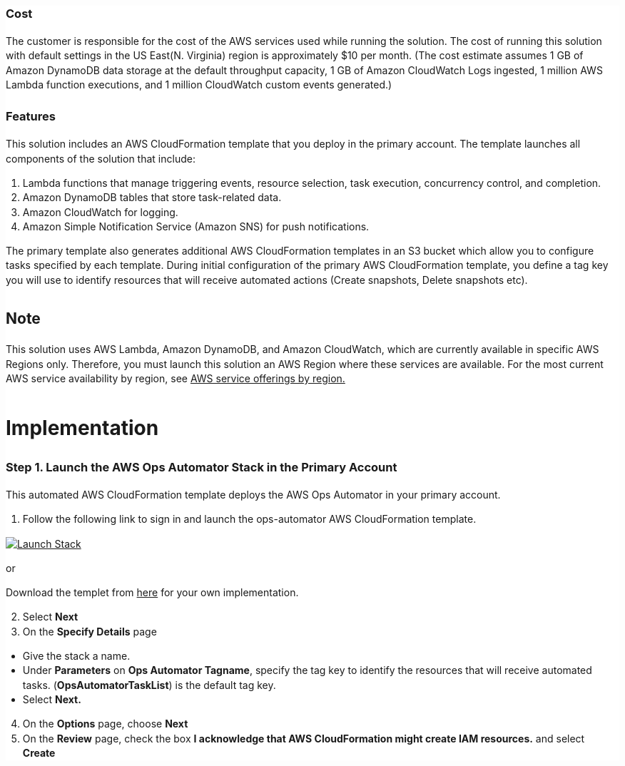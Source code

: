   ### Cost
The customer is responsible for the cost of the AWS services used while running the solution. 
The cost of running this solution with default settings in the US East(N. Virginia) region is approximately $10 per month.
(The cost estimate assumes 1 GB of Amazon DynamoDB data storage at the default throughput capacity, 1 GB of Amazon CloudWatch Logs ingested, 
1 million AWS Lambda function executions, and 1 million CloudWatch custom events generated.)

 ### Features
This solution includes an AWS CloudFormation template that you deploy in the primary account.
The template launches all components of the solution that include:

 1. Lambda functions that manage triggering events, resource selection, task execution, concurrency control, and completion.
 2. Amazon DynamoDB tables that store task-related data.
 3. Amazon CloudWatch for logging.
 4. Amazon Simple Notification Service (Amazon SNS) for push notifications.
 
The primary template also generates additional AWS CloudFormation templates in an S3 bucket which allow you to configure tasks specified by each template. During initial configuration of the primary AWS CloudFormation template, you define a tag key you will use to identify resources that will receive automated actions (Create snapshots, Delete snapshots etc).

## Note
This solution uses AWS Lambda, Amazon DynamoDB, and Amazon CloudWatch, which are currently available in specific AWS Regions only. Therefore, you must launch this solution an AWS Region where these services are available. For the most current AWS service availability by region, see [AWS service offerings by region.](https://aws.amazon.com/about-aws/global-infrastructure/regional-product-services/) 

# Implementation


### Step 1. Launch the AWS Ops Automator Stack in the Primary Account
This automated AWS CloudFormation template deploys the AWS Ops Automator in your primary account. 
1. Follow the following link to sign in and launch the ops-automator AWS CloudFormation template.

[![Launch Stack](https://s3.amazonaws.com/cloudformation-examples/cloudformation-launch-stack.png)](https://console.aws.amazon.com/cloudformation/home?region=eu-west-1#/stacks/new?stackName=OpsAutomator&templateURL=https:%2F%2Fs3.amazonaws.com%2Fsolutions-reference%2Fops-automator%2Flatest%2Fops-automator.template)

or

Download the templet from [here](https://s3.amazonaws.com/solutions-reference/ops-automator/latest/ops-automator.template) for your own implementation. 

2. Select **Next**
3. On the **Specify Details** page
- Give the stack a name. 
- Under **Parameters** on **Ops Automator Tagname**, specify the tag key to identify the resources that will receive automated tasks. (**OpsAutomatorTaskList**) is the default tag key.
- Select **Next.**
4. On the **Options** page, choose **Next**
5. On the **Review** page, check the box **I acknowledge that AWS CloudFormation might create IAM resources.** and select **Create**
